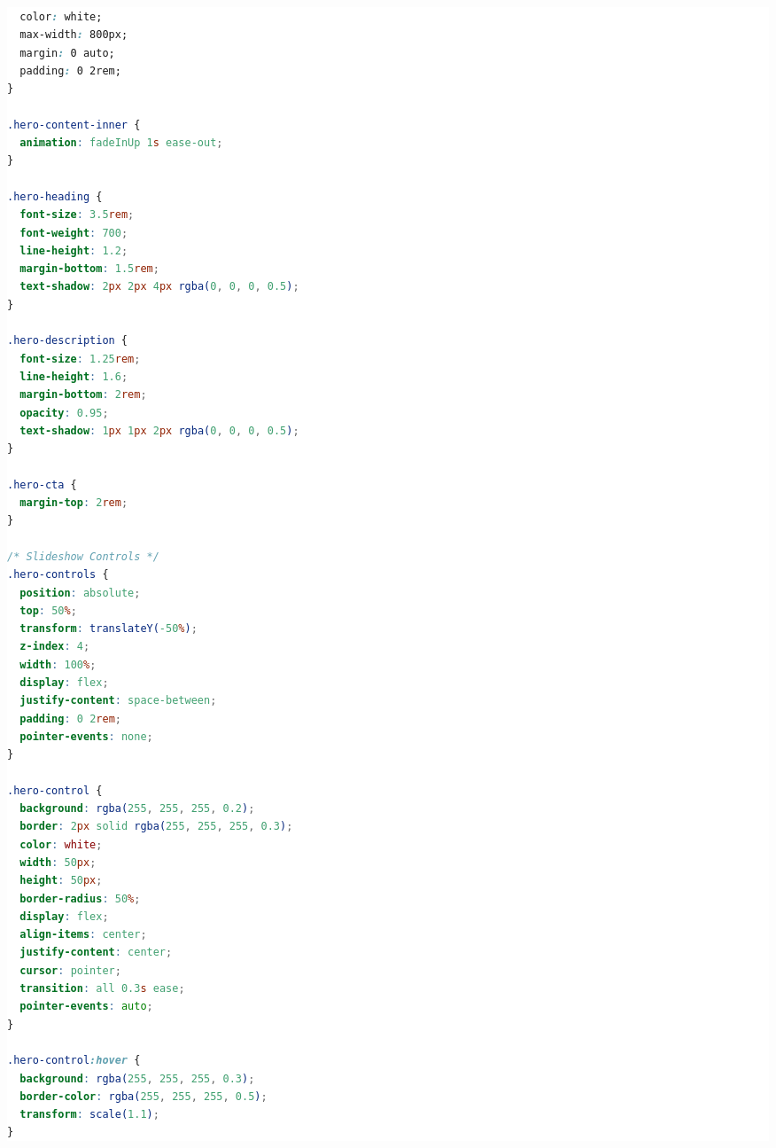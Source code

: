 ```css
  color: white;
  max-width: 800px;
  margin: 0 auto;
  padding: 0 2rem;
}

.hero-content-inner {
  animation: fadeInUp 1s ease-out;
}

.hero-heading {
  font-size: 3.5rem;
  font-weight: 700;
  line-height: 1.2;
  margin-bottom: 1.5rem;
  text-shadow: 2px 2px 4px rgba(0, 0, 0, 0.5);
}

.hero-description {
  font-size: 1.25rem;
  line-height: 1.6;
  margin-bottom: 2rem;
  opacity: 0.95;
  text-shadow: 1px 1px 2px rgba(0, 0, 0, 0.5);
}

.hero-cta {
  margin-top: 2rem;
}

/* Slideshow Controls */
.hero-controls {
  position: absolute;
  top: 50%;
  transform: translateY(-50%);
  z-index: 4;
  width: 100%;
  display: flex;
  justify-content: space-between;
  padding: 0 2rem;
  pointer-events: none;
}

.hero-control {
  background: rgba(255, 255, 255, 0.2);
  border: 2px solid rgba(255, 255, 255, 0.3);
  color: white;
  width: 50px;
  height: 50px;
  border-radius: 50%;
  display: flex;
  align-items: center;
  justify-content: center;
  cursor: pointer;
  transition: all 0.3s ease;
  pointer-events: auto;
}

.hero-control:hover {
  background: rgba(255, 255, 255, 0.3);
  border-color: rgba(255, 255, 255, 0.5);
  transform: scale(1.1);
}
```